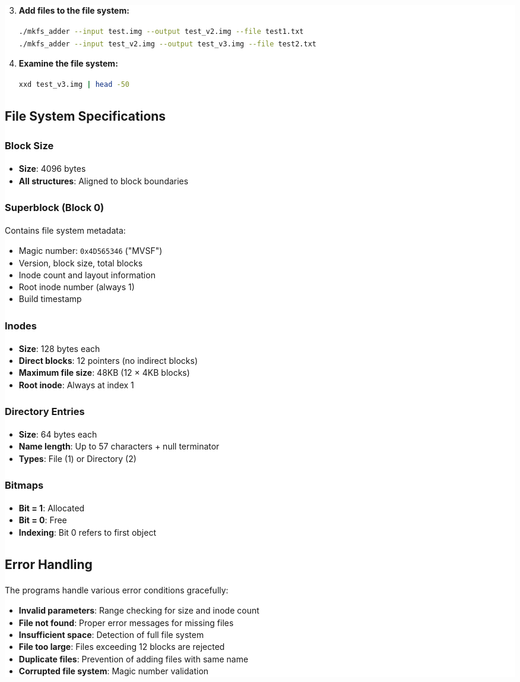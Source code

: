 3. **Add files to the file system:**
   ```bash
   ./mkfs_adder --input test.img --output test_v2.img --file test1.txt
   ./mkfs_adder --input test_v2.img --output test_v3.img --file test2.txt
   ```

4. **Examine the file system:**
   ```bash
   xxd test_v3.img | head -50
   ```

## File System Specifications

### Block Size
- **Size**: 4096 bytes
- **All structures**: Aligned to block boundaries

### Superblock (Block 0)
Contains file system metadata:
- Magic number: `0x4D565346` ("MVSF")
- Version, block size, total blocks
- Inode count and layout information
- Root inode number (always 1)
- Build timestamp

### Inodes
- **Size**: 128 bytes each
- **Direct blocks**: 12 pointers (no indirect blocks)
- **Maximum file size**: 48KB (12 × 4KB blocks)
- **Root inode**: Always at index 1

### Directory Entries
- **Size**: 64 bytes each
- **Name length**: Up to 57 characters + null terminator
- **Types**: File (1) or Directory (2)

### Bitmaps
- **Bit = 1**: Allocated
- **Bit = 0**: Free
- **Indexing**: Bit 0 refers to first object

## Error Handling

The programs handle various error conditions gracefully:

- **Invalid parameters**: Range checking for size and inode count
- **File not found**: Proper error messages for missing files
- **Insufficient space**: Detection of full file system
- **File too large**: Files exceeding 12 blocks are rejected
- **Duplicate files**: Prevention of adding files with same name
- **Corrupted file system**: Magic number validation
